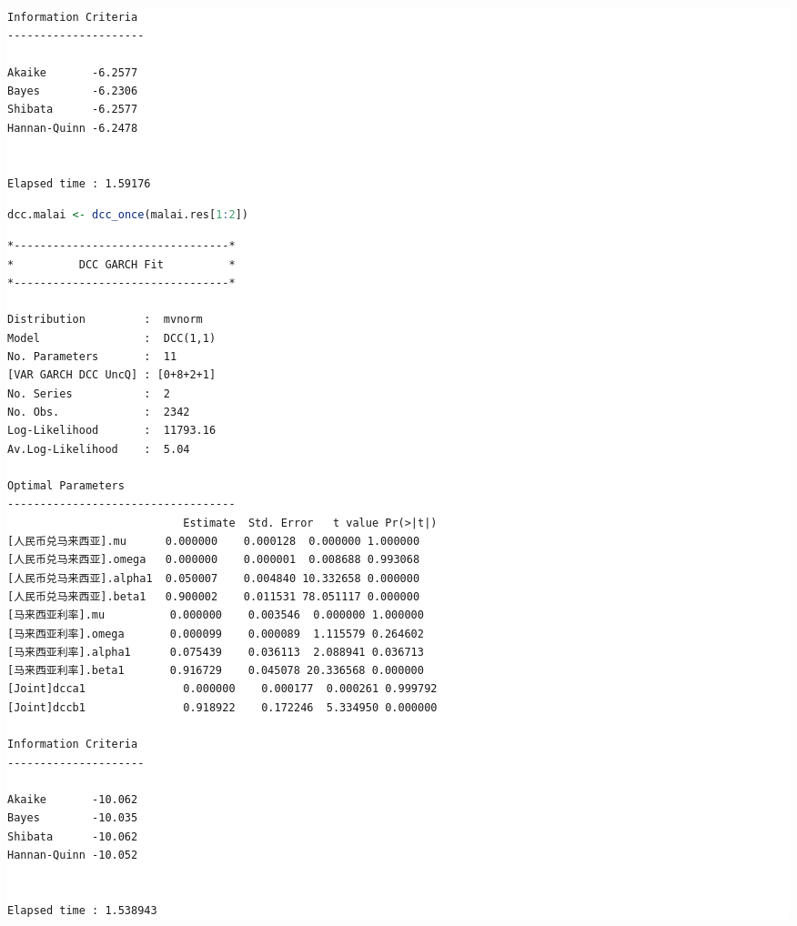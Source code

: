     Information Criteria
    ---------------------
                        
    Akaike       -6.2577
    Bayes        -6.2306
    Shibata      -6.2577
    Hannan-Quinn -6.2478
    
    
    Elapsed time : 1.59176 
    
    


```R
dcc.malai <- dcc_once(malai.res[1:2])
```

    
    *---------------------------------*
    *          DCC GARCH Fit          *
    *---------------------------------*
    
    Distribution         :  mvnorm
    Model                :  DCC(1,1)
    No. Parameters       :  11
    [VAR GARCH DCC UncQ] : [0+8+2+1]
    No. Series           :  2
    No. Obs.             :  2342
    Log-Likelihood       :  11793.16
    Av.Log-Likelihood    :  5.04 
    
    Optimal Parameters
    -----------------------------------
                               Estimate  Std. Error   t value Pr(>|t|)
    [人民币兑马来西亚].mu      0.000000    0.000128  0.000000 1.000000
    [人民币兑马来西亚].omega   0.000000    0.000001  0.008688 0.993068
    [人民币兑马来西亚].alpha1  0.050007    0.004840 10.332658 0.000000
    [人民币兑马来西亚].beta1   0.900002    0.011531 78.051117 0.000000
    [马来西亚利率].mu          0.000000    0.003546  0.000000 1.000000
    [马来西亚利率].omega       0.000099    0.000089  1.115579 0.264602
    [马来西亚利率].alpha1      0.075439    0.036113  2.088941 0.036713
    [马来西亚利率].beta1       0.916729    0.045078 20.336568 0.000000
    [Joint]dcca1               0.000000    0.000177  0.000261 0.999792
    [Joint]dccb1               0.918922    0.172246  5.334950 0.000000
    
    Information Criteria
    ---------------------
                        
    Akaike       -10.062
    Bayes        -10.035
    Shibata      -10.062
    Hannan-Quinn -10.052
    
    
    Elapsed time : 1.538943 
    
    
